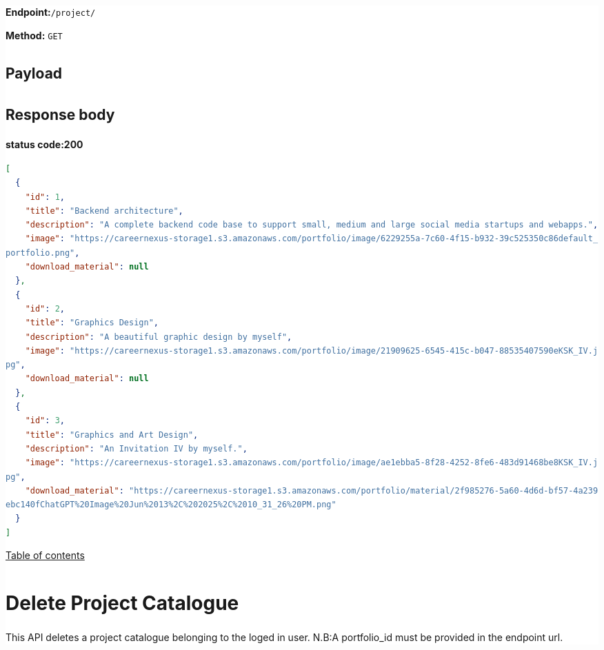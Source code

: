 **Endpoint:**`/project/`

**Method:** `GET`

## Payload

``` json


```
## Response body

**status code:200**

``` json
[
  {
    "id": 1,
    "title": "Backend architecture",
    "description": "A complete backend code base to support small, medium and large social media startups and webapps.",
    "image": "https://careernexus-storage1.s3.amazonaws.com/portfolio/image/6229255a-7c60-4f15-b932-39c525350c86default_portfolio.png",
    "download_material": null
  },
  {
    "id": 2,
    "title": "Graphics Design",
    "description": "A beautiful graphic design by myself",
    "image": "https://careernexus-storage1.s3.amazonaws.com/portfolio/image/21909625-6545-415c-b047-88535407590eKSK_IV.jpg",
    "download_material": null
  },
  {
    "id": 3,
    "title": "Graphics and Art Design",
    "description": "An Invitation IV by myself.",
    "image": "https://careernexus-storage1.s3.amazonaws.com/portfolio/image/ae1ebba5-8f28-4252-8fe6-483d91468be8KSK_IV.jpg",
    "download_material": "https://careernexus-storage1.s3.amazonaws.com/portfolio/material/2f985276-5a60-4d6d-bf57-4a239ebc140fChatGPT%20Image%20Jun%2013%2C%202025%2C%2010_31_26%20PM.png"
  }
]
```

[Table of contents](#toc)


# Delete Project Catalogue

This API deletes a project catalogue belonging to the loged in user. N.B:A portfolio_id must be provided in the endpoint url.
